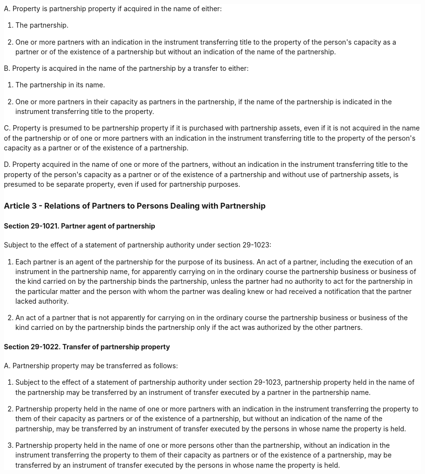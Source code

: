 A. Property is partnership property if acquired in the name of either:

1. The partnership.

2. One or more partners with an indication in the instrument transferring title to the property of the person's capacity as a partner or of the existence of a partnership but without an indication of the name of the partnership.

B. Property is acquired in the name of the partnership by a transfer to either:

1. The partnership in its name.

2. One or more partners in their capacity as partners in the partnership, if the name of the partnership is indicated in the instrument transferring title to the property.

C. Property is presumed to be partnership property if it is purchased with partnership assets, even if it is not acquired in the name of the partnership or of one or more partners with an indication in the instrument transferring title to the property of the person's capacity as a partner or of the existence of a partnership.

D. Property acquired in the name of one or more of the partners, without an indication in the instrument transferring title to the property of the person's capacity as a partner or of the existence of a partnership and without use of partnership assets, is presumed to be separate property, even if used for partnership purposes.

### Article 3 - Relations of Partners to Persons Dealing with Partnership

#### Section 29-1021. Partner agent of partnership

Subject to the effect of a statement of partnership authority under section 29-1023:

1. Each partner is an agent of the partnership for the purpose of its business. An act of a partner, including the execution of an instrument in the partnership name, for apparently carrying on in the ordinary course the partnership business or business of the kind carried on by the partnership binds the partnership, unless the partner had no authority to act for the partnership in the particular matter and the person with whom the partner was dealing knew or had received a notification that the partner lacked authority.

2. An act of a partner that is not apparently for carrying on in the ordinary course the partnership business or business of the kind carried on by the partnership binds the partnership only if the act was authorized by the other partners.

#### Section 29-1022. Transfer of partnership property

A. Partnership property may be transferred as follows:

1. Subject to the effect of a statement of partnership authority under section 29-1023, partnership property held in the name of the partnership may be transferred by an instrument of transfer executed by a partner in the partnership name.

2. Partnership property held in the name of one or more partners with an indication in the instrument transferring the property to them of their capacity as partners or of the existence of a partnership, but without an indication of the name of the partnership, may be transferred by an instrument of transfer executed by the persons in whose name the property is held.

3. Partnership property held in the name of one or more persons other than the partnership, without an indication in the instrument transferring the property to them of their capacity as partners or of the existence of a partnership, may be transferred by an instrument of transfer executed by the persons in whose name the property is held.
